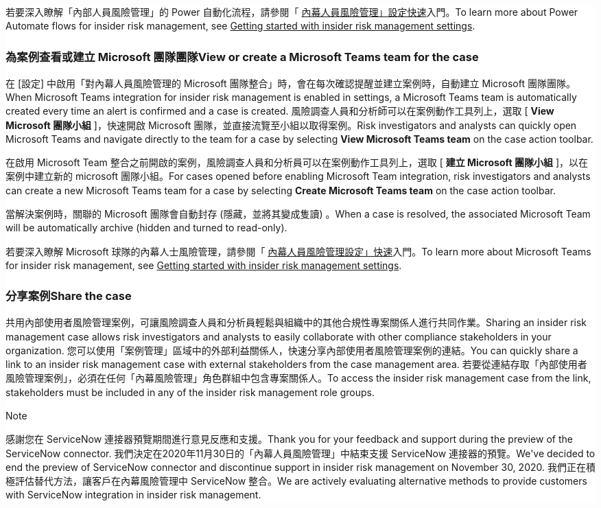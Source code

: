 <span data-ttu-id="4c42c-296">若要深入瞭解「內部人員風險管理」的 Power 自動化流程，請參閱「 [內幕人員風險管理」設定快速](insider-risk-management-settings.md#power-automate-flows-preview)入門。</span><span class="sxs-lookup"><span data-stu-id="4c42c-296">To learn more about Power Automate flows for insider risk management, see [Getting started with insider risk management settings](insider-risk-management-settings.md#power-automate-flows-preview).</span></span>

### <a name="view-or-create-a-microsoft-teams-team-for-the-case"></a><span data-ttu-id="4c42c-297">為案例查看或建立 Microsoft 團隊團隊</span><span class="sxs-lookup"><span data-stu-id="4c42c-297">View or create a Microsoft Teams team for the case</span></span>

<span data-ttu-id="4c42c-298">在 [設定] 中啟用「對內幕人員風險管理的 Microsoft 團隊整合」時，會在每次確認提醒並建立案例時，自動建立 Microsoft 團隊團隊。</span><span class="sxs-lookup"><span data-stu-id="4c42c-298">When Microsoft Teams integration for insider risk management is enabled in settings, a Microsoft Teams team is automatically created every time an alert is confirmed and a case is created.</span></span> <span data-ttu-id="4c42c-299">風險調查人員和分析師可以在案例動作工具列上，選取 [ **View Microsoft 團隊小組** ]，快速開啟 Microsoft 團隊，並直接流覽至小組以取得案例。</span><span class="sxs-lookup"><span data-stu-id="4c42c-299">Risk investigators and analysts can quickly open Microsoft Teams and navigate directly to the team for a case by selecting **View Microsoft Teams team** on the case action toolbar.</span></span>

<span data-ttu-id="4c42c-300">在啟用 Microsoft Team 整合之前開啟的案例，風險調查人員和分析員可以在案例動作工具列上，選取 [ **建立 Microsoft 團隊小組** ]，以在案例中建立新的 microsoft 團隊小組。</span><span class="sxs-lookup"><span data-stu-id="4c42c-300">For cases opened before enabling Microsoft Team integration, risk investigators and analysts can create a new Microsoft Teams team for a case by selecting **Create Microsoft Teams team** on the case action toolbar.</span></span>

<span data-ttu-id="4c42c-301">當解決案例時，關聯的 Microsoft 團隊會自動封存 (隱藏，並將其變成隻讀) 。</span><span class="sxs-lookup"><span data-stu-id="4c42c-301">When a case is resolved, the associated Microsoft Team will be automatically archive (hidden and turned to read-only).</span></span>

<span data-ttu-id="4c42c-302">若要深入瞭解 Microsoft 球隊的內幕人士風險管理，請參閱「 [內幕人員風險管理設定」快速](insider-risk-management-settings.md#microsoft-teams-preview)入門。</span><span class="sxs-lookup"><span data-stu-id="4c42c-302">To learn more about Microsoft Teams for insider risk management, see [Getting started with insider risk management settings](insider-risk-management-settings.md#microsoft-teams-preview).</span></span>

### <a name="share-the-case"></a><span data-ttu-id="4c42c-303">分享案例</span><span class="sxs-lookup"><span data-stu-id="4c42c-303">Share the case</span></span>

<span data-ttu-id="4c42c-304">共用內部使用者風險管理案例，可讓風險調查人員和分析員輕鬆與組織中的其他合規性專案關係人進行共同作業。</span><span class="sxs-lookup"><span data-stu-id="4c42c-304">Sharing an insider risk management case allows risk investigators and analysts to easily collaborate with other compliance stakeholders in your organization.</span></span> <span data-ttu-id="4c42c-305">您可以使用「案例管理」區域中的外部利益關係人，快速分享內部使用者風險管理案例的連結。</span><span class="sxs-lookup"><span data-stu-id="4c42c-305">You can quickly share a link to an insider risk management case with external stakeholders from the case management area.</span></span> <span data-ttu-id="4c42c-306">若要從連結存取「內部使用者風險管理案例」，必須在任何「內幕風險管理」角色群組中包含專案關係人。</span><span class="sxs-lookup"><span data-stu-id="4c42c-306">To access the insider risk management case from the link, stakeholders must be included in any of the insider risk management role groups.</span></span>

>[!NOTE]
><span data-ttu-id="4c42c-307">感謝您在 ServiceNow 連接器預覽期間進行意見反應和支援。</span><span class="sxs-lookup"><span data-stu-id="4c42c-307">Thank you for your feedback and support during the preview of the ServiceNow connector.</span></span> <span data-ttu-id="4c42c-308">我們決定在2020年11月30日的「內幕人員風險管理」中結束支援 ServiceNow 連接器的預覽。</span><span class="sxs-lookup"><span data-stu-id="4c42c-308">We've decided to end the preview of ServiceNow connector and discontinue support in insider risk management on November 30, 2020.</span></span> <span data-ttu-id="4c42c-309">我們正在積極評估替代方法，讓客戶在內幕風險管理中 ServiceNow 整合。</span><span class="sxs-lookup"><span data-stu-id="4c42c-309">We are actively evaluating alternative methods to provide customers with ServiceNow integration in insider risk management.</span></span>
